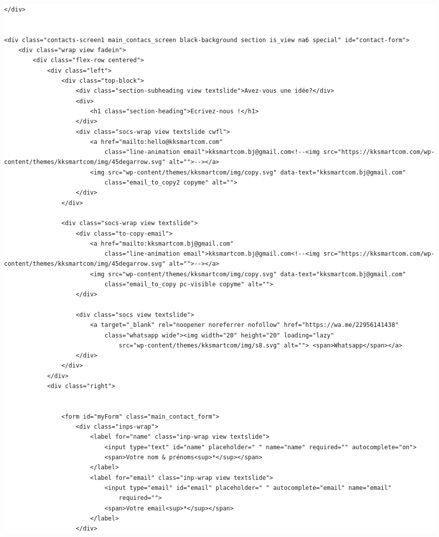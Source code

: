 	</div>


	<div class="contacts-screen1 main_contacs_screen black-background section is_view na6 special" id="contact-form">
		<div class="wrap view fadein">
			<div class="flex-row centered">
				<div class="left">
					<div class="top-block">
						<div class="section-subheading view textslide">Avez-vous une idée?</div>
						<div>
							<h1 class="section-heading">Ecrivez-nous !</h1>
						</div>
						<div class="socs-wrap view textslide cwfl">
							<a href="mailto:hello@kksmartcom.com"
								class="line-animation email">kksmartcom.bj@gmail.com<!--<img src="https://kksmartcom.com/wp-content/themes/kksmartcom/img/45degarrow.svg" alt="">--></a>
							<img src="wp-content/themes/kksmartcom/img/copy.svg" data-text="kksmartcom.bj@gmail.com"
								class="email_to_copy2 copyme" alt="">
						</div>
					</div>

					<div class="socs-wrap view textslide">
						<div class="to-copy-email">
							<a href="mailto:kksmartcom.bj@gmail.com"
								class="line-animation email">kksmartcom.bj@gmail.com<!--<img src="https://kksmartcom.com/wp-content/themes/kksmartcom/img/45degarrow.svg" alt="">--></a>
							<img src="wp-content/themes/kksmartcom/img/copy.svg" data-text="kksmartcom.bj@gmail.com"
								class="email_to_copy pc-visible copyme" alt="">
						</div>

						<div class="socs view textslide">
							<a target="_blank" rel="noopener noreferrer nofollow" href="https://wa.me/22956141438"
								class="whatsapp wide"><img width="20" height="20" loading="lazy"
									src="wp-content/themes/kksmartcom/img/s8.svg" alt=""> <span>Whatsapp</span></a>
						</div>
					</div>
				</div>
				<div class="right">


					<form id="myForm" class="main_contact_form">
						<div class="inps-wrap">
							<label for="name" class="inp-wrap view textslide">
								<input type="text" id="name" placeholder=" " name="name" required="" autocomplete="on">
								<span>Votre nom & prénoms<sup>*</sup></span>
							</label>
							<label for="email" class="inp-wrap view textslide">
								<input type="email" id="email" placeholder=" " autocomplete="email" name="email"
									required="">
								<span>Votre email<sup>*</sup></span>
							</label>
						</div>
